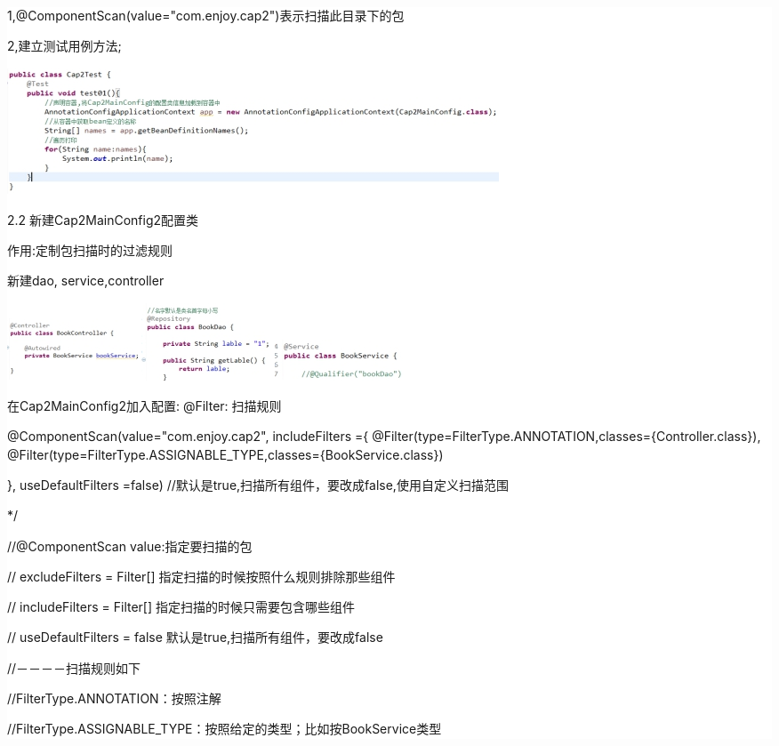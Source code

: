 1,@ComponentScan(value="com.enjoy.cap2")表示扫描此目录下的包

2,建立测试用例方法;

![img](image/Spring%E6%BA%90%E7%A0%81%E5%88%86%E6%9E%90/wps52GmLv.jpg) 

 

2.2 新建Cap2MainConfig2配置类

作用:定制包扫描时的过滤规则

新建dao, service,controller

![img](image/Spring%E6%BA%90%E7%A0%81%E5%88%86%E6%9E%90/wpsEnmDOg.jpg)![img](image/Spring%E6%BA%90%E7%A0%81%E5%88%86%E6%9E%90/wpsRVTUR1.jpg)![img](image/Spring%E6%BA%90%E7%A0%81%E5%88%86%E6%9E%90/wpscPfdVM.jpg) 

 

在Cap2MainConfig2加入配置: @Filter: 扫描规则

 @ComponentScan(value="com.enjoy.cap2", includeFilters ={		@Filter(type=FilterType.ANNOTATION,classes={Controller.class}),		@Filter(type=FilterType.ASSIGNABLE_TYPE,classes={BookService.class})

}, useDefaultFilters =false) //默认是true,扫描所有组件，要改成false,使用自定义扫描范围

*/

//@ComponentScan value:指定要扫描的包

// excludeFilters  = Filter[] 指定扫描的时候按照什么规则排除那些组件

// includeFilters  = Filter[] 指定扫描的时候只需要包含哪些组件

// useDefaultFilters  = false 默认是true,扫描所有组件，要改成false

//－－－－扫描规则如下

//FilterType.ANNOTATION：按照注解

//FilterType.ASSIGNABLE_TYPE：按照给定的类型；比如按BookService类型
